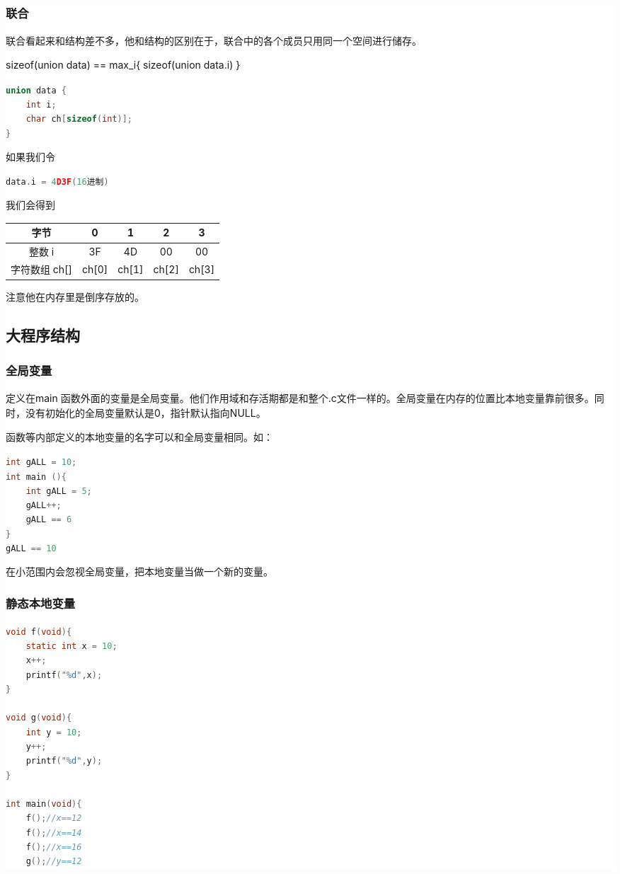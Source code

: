 ### 联合

联合看起来和结构差不多，他和结构的区别在于，联合中的各个成员只用同一个空间进行储存。

sizeof(union data) == max_i{ sizeof(union data.i) }

```c
union data {
    int i;
    char ch[sizeof(int)];
}
```

如果我们令

```c
data.i = 4D3F(16进制)
```

我们会得到

|     字节     |   0   |   1   |   2   |   3   |
| :--------: | :---: | :---: | :---: | :---: |
|    整数 i    |   3F  |   4D  |   00  |   00  |
| 字符数组 ch\[] | ch[0] | ch[1] | ch[2] | ch[3] |

注意他在内存里是倒序存放的。

## 大程序结构

### 全局变量

定义在main 函数外面的变量是全局变量。他们作用域和存活期都是和整个.c文件一样的。全局变量在内存的位置比本地变量靠前很多。同时，没有初始化的全局变量默认是0，指针默认指向NULL。

函数等内部定义的本地变量的名字可以和全局变量相同。如：

```c
int gALL = 10;
int main (){
    int gALL = 5;
    gALL++;
    gALL == 6
}
gALL == 10
```

在小范围内会忽视全局变量，把本地变量当做一个新的变量。

### 静态本地变量

```c
void f(void){
    static int x = 10;
    x++;
    printf("%d",x);
}

void g(void){
    int y = 10;
    y++;
    printf("%d",y);
}

int main(void){
    f();//x==12
    f();//x==14
    f();//x==16
    g();//y==12
```